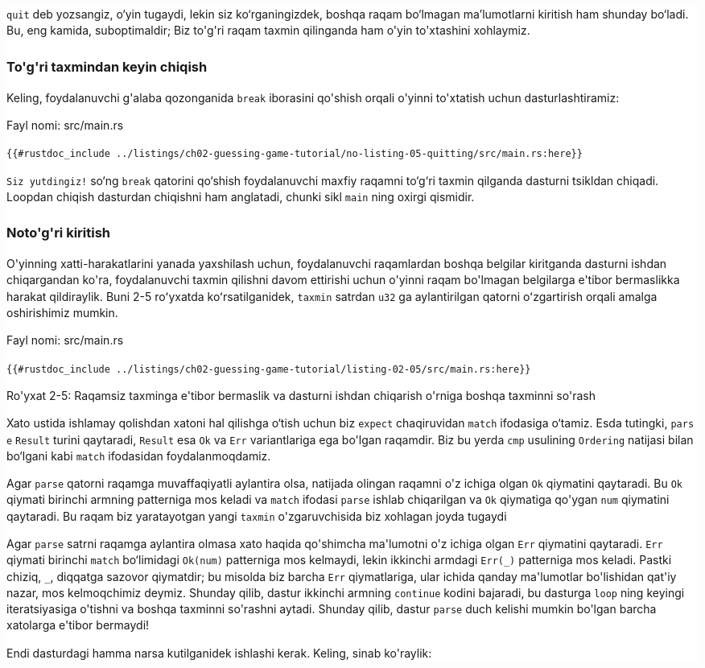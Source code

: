 `quit` deb yozsangiz, o‘yin tugaydi, lekin siz ko‘rganingizdek, boshqa raqam bo‘lmagan ma’lumotlarni kiritish ham shunday bo‘ladi. Bu, eng kamida, suboptimaldir; Biz to'g'ri raqam taxmin qilinganda ham o'yin to'xtashini xohlaymiz.

### To'g'ri taxmindan keyin chiqish

Keling, foydalanuvchi g'alaba qozonganida `break` iborasini qo'shish orqali o'yinni to'xtatish uchun dasturlashtiramiz:

<span class="filename">Fayl nomi: src/main.rs</span>

```rust,ignore
{{#rustdoc_include ../listings/ch02-guessing-game-tutorial/no-listing-05-quitting/src/main.rs:here}}
```

`Siz yutdingiz!` so‘ng `break` qatorini qo‘shish foydalanuvchi maxfiy raqamni to‘g‘ri taxmin qilganda dasturni tsikldan chiqadi. Loopdan chiqish dasturdan chiqishni ham anglatadi, chunki sikl `main` ning oxirgi qismidir.

### Noto'g'ri kiritish

O'yinning xatti-harakatlarini yanada yaxshilash uchun, foydalanuvchi raqamlardan boshqa belgilar kiritganda dasturni ishdan chiqargandan ko'ra, foydalanuvchi taxmin qilishni davom ettirishi uchun o'yinni raqam bo'lmagan belgilarga e'tibor bermaslikka harakat qildiraylik. Buni 2-5 roʻyxatda koʻrsatilganidek, `taxmin` satrdan `u32` ga aylantirilgan qatorni oʻzgartirish orqali amalga oshirishimiz mumkin.

<span class="filename">Fayl nomi: src/main.rs</span>

```rust,ignore
{{#rustdoc_include ../listings/ch02-guessing-game-tutorial/listing-02-05/src/main.rs:here}}
```

<span class="caption">Ro'yxat 2-5: Raqamsiz taxminga e'tibor bermaslik va dasturni ishdan chiqarish o'rniga boshqa taxminni so'rash</span>

Xato ustida ishlamay qolishdan xatoni hal qilishga o‘tish uchun biz `expect` chaqiruvidan `match` ifodasiga o‘tamiz. Esda tutingki, `parse` `Result` turini qaytaradi, `Result` esa `Ok` va `Err` variantlariga ega bo'lgan raqamdir. Biz bu yerda `cmp` usulining `Ordering` natijasi bilan bo‘lgani kabi `match` ifodasidan foydalanmoqdamiz.

Agar `parse` qatorni raqamga muvaffaqiyatli aylantira olsa, natijada olingan raqamni o'z ichiga olgan `Ok` qiymatini qaytaradi. Bu `Ok` qiymati birinchi armning patterniga mos keladi va `match` ifodasi `parse` ishlab chiqarilgan va `Ok` qiymatiga qo'ygan `num` qiymatini qaytaradi. Bu raqam biz yaratayotgan yangi `taxmin`  o'zgaruvchisida biz xohlagan joyda tugaydi

Agar `parse` satrni raqamga aylantira olmasa xato haqida qo'shimcha ma'lumotni o'z ichiga olgan `Err` qiymatini qaytaradi. `Err` qiymati birinchi `match` bo‘limidagi `Ok(num)` patterniga mos kelmaydi, lekin ikkinchi armdagi `Err(_)` patterniga mos keladi. Pastki chiziq, `_`, diqqatga sazovor qiymatdir; bu misolda biz barcha `Err` qiymatlariga, ular ichida qanday ma'lumotlar bo'lishidan qat'iy nazar, mos kelmoqchimiz deymiz. Shunday qilib, dastur ikkinchi armning `continue` kodini bajaradi, bu dasturga `loop` ning keyingi iteratsiyasiga o'tishni va boshqa taxminni so'rashni aytadi. Shunday qilib, dastur `parse` duch kelishi mumkin bo'lgan barcha xatolarga e'tibor bermaydi!

Endi dasturdagi hamma narsa kutilganidek ishlashi kerak. Keling, sinab ko'raylik:
